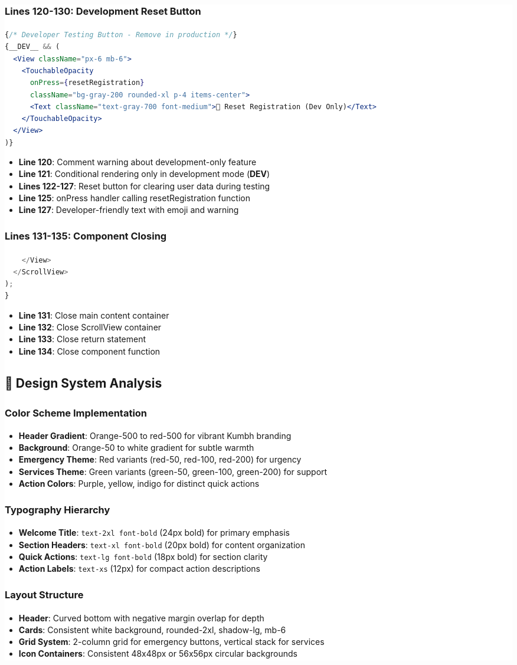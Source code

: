 ### **Lines 120-130: Development Reset Button**
```jsx
{/* Developer Testing Button - Remove in production */}
{__DEV__ && (
  <View className="px-6 mb-6">
    <TouchableOpacity
      onPress={resetRegistration}
      className="bg-gray-200 rounded-xl p-4 items-center">
      <Text className="text-gray-700 font-medium">🔄 Reset Registration (Dev Only)</Text>
    </TouchableOpacity>
  </View>
)}
```
- **Line 120**: Comment warning about development-only feature
- **Line 121**: Conditional rendering only in development mode (__DEV__)
- **Lines 122-127**: Reset button for clearing user data during testing
- **Line 125**: onPress handler calling resetRegistration function
- **Line 127**: Developer-friendly text with emoji and warning

### **Lines 131-135: Component Closing**
```jsx
    </View>
  </ScrollView>
);
}
```
- **Line 131**: Close main content container
- **Line 132**: Close ScrollView container
- **Line 133**: Close return statement
- **Line 134**: Close component function

## 🎨 Design System Analysis

### **Color Scheme Implementation**
- **Header Gradient**: Orange-500 to red-500 for vibrant Kumbh branding
- **Background**: Orange-50 to white gradient for subtle warmth
- **Emergency Theme**: Red variants (red-50, red-100, red-200) for urgency
- **Services Theme**: Green variants (green-50, green-100, green-200) for support
- **Action Colors**: Purple, yellow, indigo for distinct quick actions

### **Typography Hierarchy**
- **Welcome Title**: `text-2xl font-bold` (24px bold) for primary emphasis
- **Section Headers**: `text-xl font-bold` (20px bold) for content organization
- **Quick Actions**: `text-lg font-bold` (18px bold) for section clarity
- **Action Labels**: `text-xs` (12px) for compact action descriptions

### **Layout Structure**
- **Header**: Curved bottom with negative margin overlap for depth
- **Cards**: Consistent white background, rounded-2xl, shadow-lg, mb-6
- **Grid System**: 2-column grid for emergency buttons, vertical stack for services
- **Icon Containers**: Consistent 48x48px or 56x56px circular backgrounds
